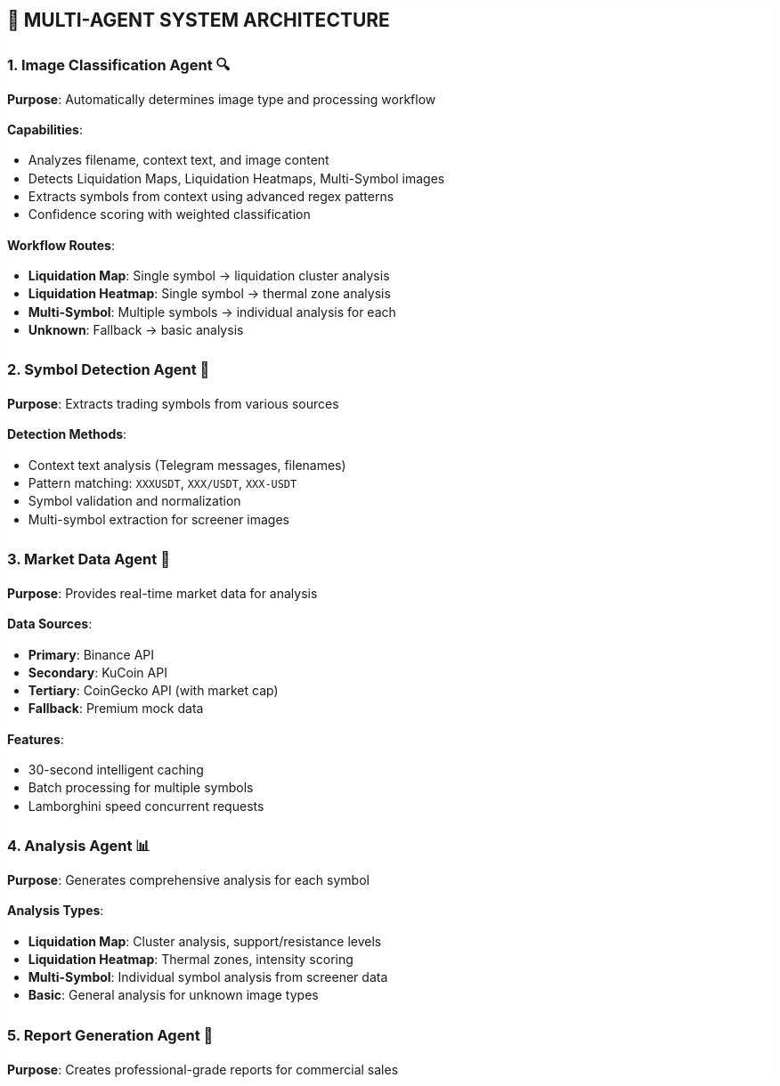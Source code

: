 ## 🤖 **MULTI-AGENT SYSTEM ARCHITECTURE**

### **1. Image Classification Agent** 🔍
**Purpose**: Automatically determines image type and processing workflow

**Capabilities**:
- Analyzes filename, context text, and image content
- Detects Liquidation Maps, Liquidation Heatmaps, Multi-Symbol images
- Extracts symbols from context using advanced regex patterns
- Confidence scoring with weighted classification

**Workflow Routes**:
- **Liquidation Map**: Single symbol → liquidation cluster analysis
- **Liquidation Heatmap**: Single symbol → thermal zone analysis  
- **Multi-Symbol**: Multiple symbols → individual analysis for each
- **Unknown**: Fallback → basic analysis

### **2. Symbol Detection Agent** 🎯
**Purpose**: Extracts trading symbols from various sources

**Detection Methods**:
- Context text analysis (Telegram messages, filenames)
- Pattern matching: `XXXUSDT`, `XXX/USDT`, `XXX-USDT`
- Symbol validation and normalization
- Multi-symbol extraction for screener images

### **3. Market Data Agent** 💎
**Purpose**: Provides real-time market data for analysis

**Data Sources**:
- **Primary**: Binance API
- **Secondary**: KuCoin API  
- **Tertiary**: CoinGecko API (with market cap)
- **Fallback**: Premium mock data

**Features**:
- 30-second intelligent caching
- Batch processing for multiple symbols
- Lamborghini speed concurrent requests

### **4. Analysis Agent** 📊
**Purpose**: Generates comprehensive analysis for each symbol

**Analysis Types**:
- **Liquidation Map**: Cluster analysis, support/resistance levels
- **Liquidation Heatmap**: Thermal zones, intensity scoring
- **Multi-Symbol**: Individual symbol analysis from screener data
- **Basic**: General analysis for unknown image types

### **5. Report Generation Agent** 📝
**Purpose**: Creates professional-grade reports for commercial sales
